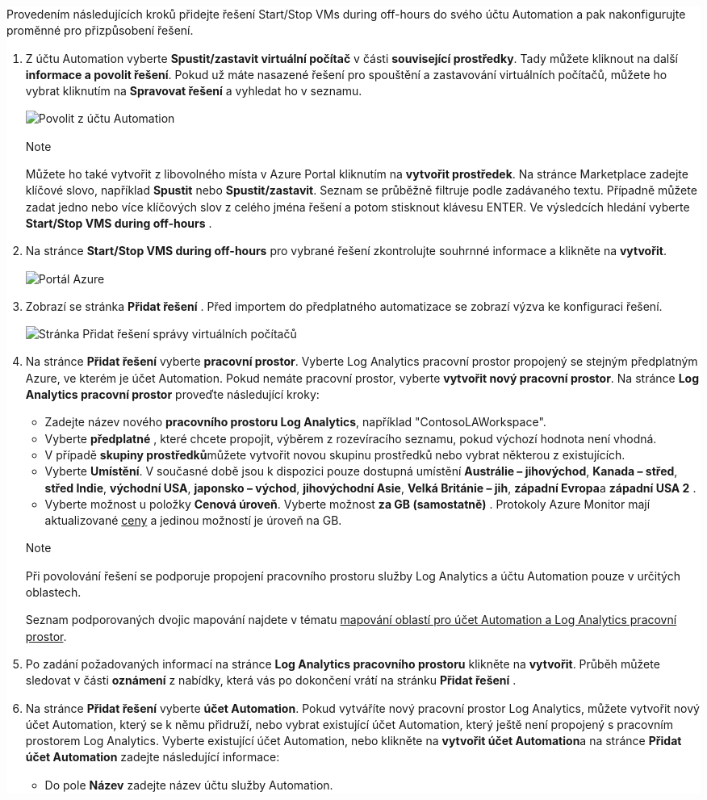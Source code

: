 Provedením následujících kroků přidejte řešení Start/Stop VMs during off-hours do svého účtu Automation a pak nakonfigurujte proměnné pro přizpůsobení řešení.

1. Z účtu Automation vyberte **Spustit/zastavit virtuální počítač** v části **související prostředky**. Tady můžete kliknout na další **informace a povolit řešení**. Pokud už máte nasazené řešení pro spouštění a zastavování virtuálních počítačů, můžete ho vybrat kliknutím na **Spravovat řešení** a vyhledat ho v seznamu.

   ![Povolit z účtu Automation](./media/automation-solution-vm-management/enable-from-automation-account.png)

   > [!NOTE]
   > Můžete ho také vytvořit z libovolného místa v Azure Portal kliknutím na **vytvořit prostředek**. Na stránce Marketplace zadejte klíčové slovo, například **Spustit** nebo **Spustit/zastavit**. Seznam se průběžně filtruje podle zadávaného textu. Případně můžete zadat jedno nebo více klíčových slov z celého jména řešení a potom stisknout klávesu ENTER. Ve výsledcích hledání vyberte **Start/Stop VMS during off-hours** .

2. Na stránce **Start/Stop VMS during off-hours** pro vybrané řešení zkontrolujte souhrnné informace a klikněte na **vytvořit**.

   ![Portál Azure](media/automation-solution-vm-management/azure-portal-01.png)

3. Zobrazí se stránka **Přidat řešení** . Před importem do předplatného automatizace se zobrazí výzva ke konfiguraci řešení.

   ![Stránka Přidat řešení správy virtuálních počítačů](media/automation-solution-vm-management/azure-portal-add-solution-01.png)

4. Na stránce **Přidat řešení** vyberte **pracovní prostor**. Vyberte Log Analytics pracovní prostor propojený se stejným předplatným Azure, ve kterém je účet Automation. Pokud nemáte pracovní prostor, vyberte **vytvořit nový pracovní prostor**. Na stránce **Log Analytics pracovní prostor** proveďte následující kroky:
   - Zadejte název nového **pracovního prostoru Log Analytics**, například "ContosoLAWorkspace".
   - Vyberte **předplatné** , které chcete propojit, výběrem z rozevíracího seznamu, pokud výchozí hodnota není vhodná.
   - V případě **skupiny prostředků**můžete vytvořit novou skupinu prostředků nebo vybrat některou z existujících.
   - Vyberte **Umístění**. V současné době jsou k dispozici pouze dostupná umístění **Austrálie – jihovýchod**, **Kanada – střed**, **střed Indie**, **východní USA**, **japonsko – východ**, **jihovýchodní Asie**, **Velká Británie – jih**, **západní Evropa**a **západní USA 2** .
   - Vyberte možnost u položky **Cenová úroveň**. Vyberte možnost **za GB (samostatně)** . Protokoly Azure Monitor mají aktualizované [ceny](https://azure.microsoft.com/pricing/details/log-analytics/) a jedinou možností je úroveň na GB.

   > [!NOTE]
   > Při povolování řešení se podporuje propojení pracovního prostoru služby Log Analytics a účtu Automation pouze v určitých oblastech.
   >
   > Seznam podporovaných dvojic mapování najdete v tématu [mapování oblastí pro účet Automation a Log Analytics pracovní prostor](how-to/region-mappings.md).

5. Po zadání požadovaných informací na stránce **Log Analytics pracovního prostoru** klikněte na **vytvořit**. Průběh můžete sledovat v části **oznámení** z nabídky, která vás po dokončení vrátí na stránku **Přidat řešení** .
6. Na stránce **Přidat řešení** vyberte **účet Automation**. Pokud vytváříte nový pracovní prostor Log Analytics, můžete vytvořit nový účet Automation, který se k němu přidruží, nebo vybrat existující účet Automation, který ještě není propojený s pracovním prostorem Log Analytics. Vyberte existující účet Automation, nebo klikněte na **vytvořit účet Automation**a na stránce **Přidat účet Automation** zadejte následující informace:
   - Do pole **Název** zadejte název účtu služby Automation.

